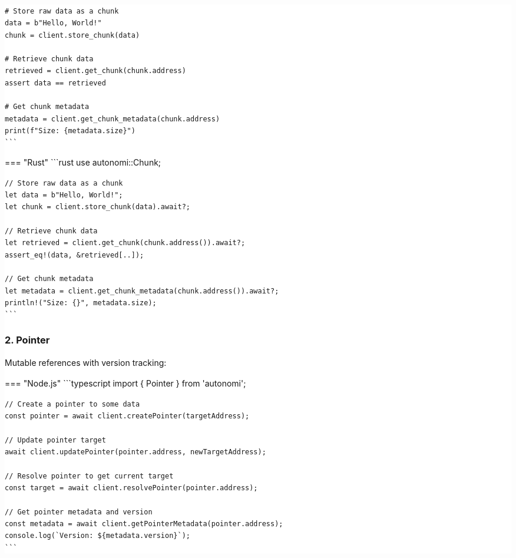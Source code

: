     # Store raw data as a chunk
    data = b"Hello, World!"
    chunk = client.store_chunk(data)

    # Retrieve chunk data
    retrieved = client.get_chunk(chunk.address)
    assert data == retrieved

    # Get chunk metadata
    metadata = client.get_chunk_metadata(chunk.address)
    print(f"Size: {metadata.size}")
    ```

=== "Rust"
    ```rust
    use autonomi::Chunk;

    // Store raw data as a chunk
    let data = b"Hello, World!";
    let chunk = client.store_chunk(data).await?;

    // Retrieve chunk data
    let retrieved = client.get_chunk(chunk.address()).await?;
    assert_eq!(data, &retrieved[..]);

    // Get chunk metadata
    let metadata = client.get_chunk_metadata(chunk.address()).await?;
    println!("Size: {}", metadata.size);
    ```

### 2. Pointer

Mutable references with version tracking:

=== "Node.js"
    ```typescript
    import { Pointer } from 'autonomi';

    // Create a pointer to some data
    const pointer = await client.createPointer(targetAddress);

    // Update pointer target
    await client.updatePointer(pointer.address, newTargetAddress);

    // Resolve pointer to get current target
    const target = await client.resolvePointer(pointer.address);

    // Get pointer metadata and version
    const metadata = await client.getPointerMetadata(pointer.address);
    console.log(`Version: ${metadata.version}`);
    ```
